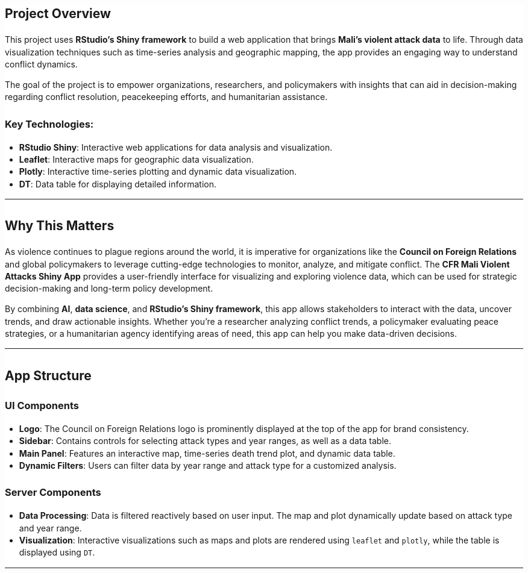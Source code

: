 ## Project Overview

This project uses **RStudio’s Shiny framework** to build a web application that brings **Mali’s violent attack data** to life. Through data visualization techniques such as time-series analysis and geographic mapping, the app provides an engaging way to understand conflict dynamics.

The goal of the project is to empower organizations, researchers, and policymakers with insights that can aid in decision-making regarding conflict resolution, peacekeeping efforts, and humanitarian assistance.

### Key Technologies:
- **RStudio Shiny**: Interactive web applications for data analysis and visualization.
- **Leaflet**: Interactive maps for geographic data visualization.
- **Plotly**: Interactive time-series plotting and dynamic data visualization.
- **DT**: Data table for displaying detailed information.

---

## Why This Matters

As violence continues to plague regions around the world, it is imperative for organizations like the **Council on Foreign Relations** and global policymakers to leverage cutting-edge technologies to monitor, analyze, and mitigate conflict. The **CFR Mali Violent Attacks Shiny App** provides a user-friendly interface for visualizing and exploring violence data, which can be used for strategic decision-making and long-term policy development.

By combining **AI**, **data science**, and **RStudio’s Shiny framework**, this app allows stakeholders to interact with the data, uncover trends, and draw actionable insights. Whether you’re a researcher analyzing conflict trends, a policymaker evaluating peace strategies, or a humanitarian agency identifying areas of need, this app can help you make data-driven decisions.

---

## App Structure

### UI Components
- **Logo**: The Council on Foreign Relations logo is prominently displayed at the top of the app for brand consistency.
- **Sidebar**: Contains controls for selecting attack types and year ranges, as well as a data table.
- **Main Panel**: Features an interactive map, time-series death trend plot, and dynamic data table.
- **Dynamic Filters**: Users can filter data by year range and attack type for a customized analysis.

### Server Components
- **Data Processing**: Data is filtered reactively based on user input. The map and plot dynamically update based on attack type and year range.
- **Visualization**: Interactive visualizations such as maps and plots are rendered using `leaflet` and `plotly`, while the table is displayed using `DT`.

---